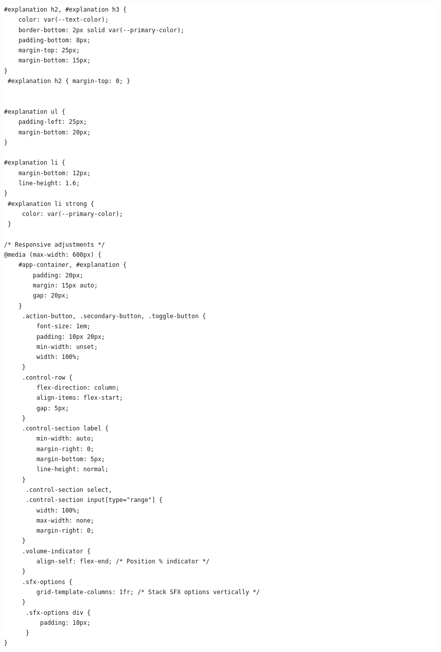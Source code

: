     #explanation h2, #explanation h3 {
        color: var(--text-color);
        border-bottom: 2px solid var(--primary-color);
        padding-bottom: 8px;
        margin-top: 25px;
        margin-bottom: 15px;
    }
     #explanation h2 { margin-top: 0; }


    #explanation ul {
        padding-left: 25px;
        margin-bottom: 20px;
    }

    #explanation li {
        margin-bottom: 12px;
        line-height: 1.6;
    }
     #explanation li strong {
         color: var(--primary-color);
     }

    /* Responsive adjustments */
    @media (max-width: 600px) {
        #app-container, #explanation {
            padding: 20px;
            margin: 15px auto;
            gap: 20px;
        }
         .action-button, .secondary-button, .toggle-button {
             font-size: 1em;
             padding: 10px 20px;
             min-width: unset;
             width: 100%;
         }
         .control-row {
             flex-direction: column;
             align-items: flex-start;
             gap: 5px;
         }
         .control-section label {
             min-width: auto;
             margin-right: 0;
             margin-bottom: 5px;
             line-height: normal;
         }
          .control-section select,
          .control-section input[type="range"] {
             width: 100%;
             max-width: none;
             margin-right: 0;
         }
         .volume-indicator {
             align-self: flex-end; /* Position % indicator */
         }
         .sfx-options {
             grid-template-columns: 1fr; /* Stack SFX options vertically */
         }
          .sfx-options div {
              padding: 10px;
          }
    }
